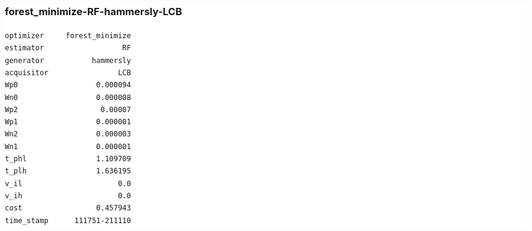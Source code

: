 ### forest_minimize-RF-hammersly-LCB
```
optimizer     forest_minimize
estimator                  RF
generator           hammersly
acquisitor                LCB
Wp0                  0.000094
Wn0                  0.000008
Wp2                   0.00007
Wp1                  0.000001
Wn2                  0.000003
Wn1                  0.000001
t_phl                1.109709
t_plh                1.636195
v_il                      0.0
v_ih                      0.0
cost                 0.457943
time_stamp      111751-211110
```
